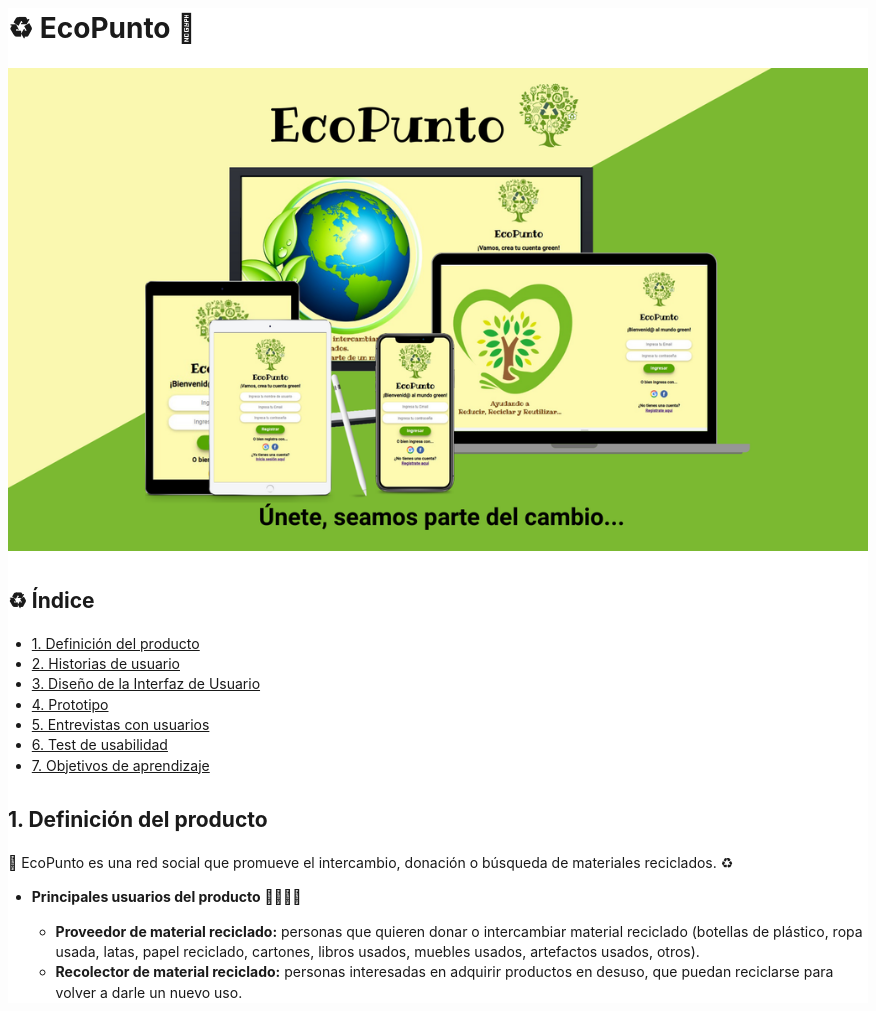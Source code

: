 # ♻️ EcoPunto 🌳

![mockup](./src/img/mockup.png)

## ♻️ Índice

- [1. Definición del producto](#1-definición-del-producto)
- [2. Historias de usuario](#2-historias-de-usuario)
- [3. Diseño de la Interfaz de Usuario](#3-diseño-de-la-interfaz-de-usuario)
- [4. Prototipo](#4-prototipo)
- [5. Entrevistas con usuarios](#5-entrevistas-con-usuarios)
- [6. Test de usabilidad](#6-test-de-usabilidad)
- [7. Objetivos de aprendizaje](#7-objetivos-de-aprendizaje)

## 1. Definición del producto

🌳 EcoPunto es una red social que promueve el intercambio, donación o búsqueda de materiales reciclados. ♻️

- **Principales usuarios del producto** 🙋‍♂️🙋‍♀️

  - **Proveedor de material reciclado:** personas que quieren donar o intercambiar material reciclado (botellas de plástico, ropa usada, latas, papel reciclado, cartones, libros usados, muebles usados, artefactos usados, otros).
  - **Recolector de material reciclado:** personas interesadas en adquirir productos en desuso, que puedan reciclarse para volver a darle un nuevo uso.
